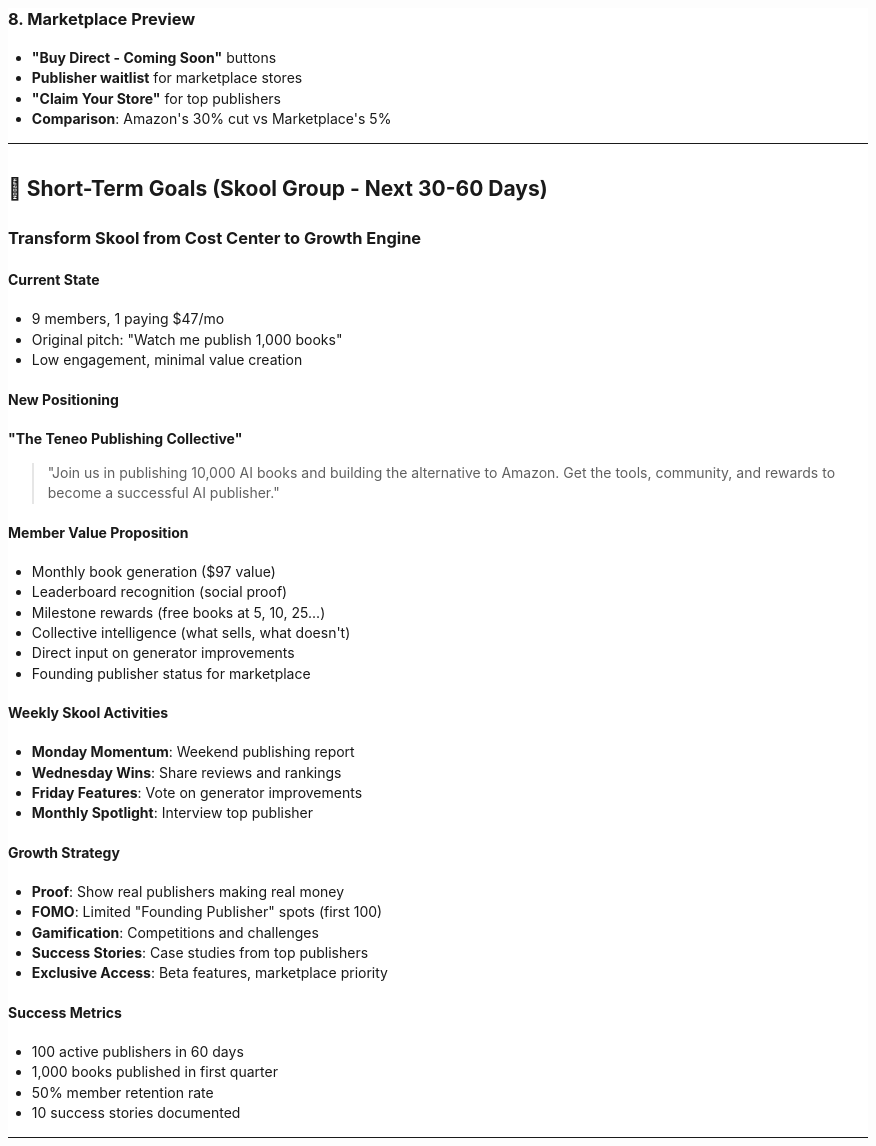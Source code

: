 ### 8. Marketplace Preview
- **"Buy Direct - Coming Soon"** buttons
- **Publisher waitlist** for marketplace stores
- **"Claim Your Store"** for top publishers
- **Comparison**: Amazon's 30% cut vs Marketplace's 5%

---

## 🎲 Short-Term Goals (Skool Group - Next 30-60 Days)

### Transform Skool from Cost Center to Growth Engine

#### Current State
- 9 members, 1 paying $47/mo
- Original pitch: "Watch me publish 1,000 books"
- Low engagement, minimal value creation

#### New Positioning
**"The Teneo Publishing Collective"**
> "Join us in publishing 10,000 AI books and building the alternative to Amazon. Get the tools, community, and rewards to become a successful AI publisher."

#### Member Value Proposition
- Monthly book generation ($97 value)
- Leaderboard recognition (social proof)
- Milestone rewards (free books at 5, 10, 25...)
- Collective intelligence (what sells, what doesn't)
- Direct input on generator improvements
- Founding publisher status for marketplace

#### Weekly Skool Activities
- **Monday Momentum**: Weekend publishing report
- **Wednesday Wins**: Share reviews and rankings
- **Friday Features**: Vote on generator improvements
- **Monthly Spotlight**: Interview top publisher

#### Growth Strategy
- **Proof**: Show real publishers making real money
- **FOMO**: Limited "Founding Publisher" spots (first 100)
- **Gamification**: Competitions and challenges
- **Success Stories**: Case studies from top publishers
- **Exclusive Access**: Beta features, marketplace priority

#### Success Metrics
- 100 active publishers in 60 days
- 1,000 books published in first quarter
- 50% member retention rate
- 10 success stories documented

---
